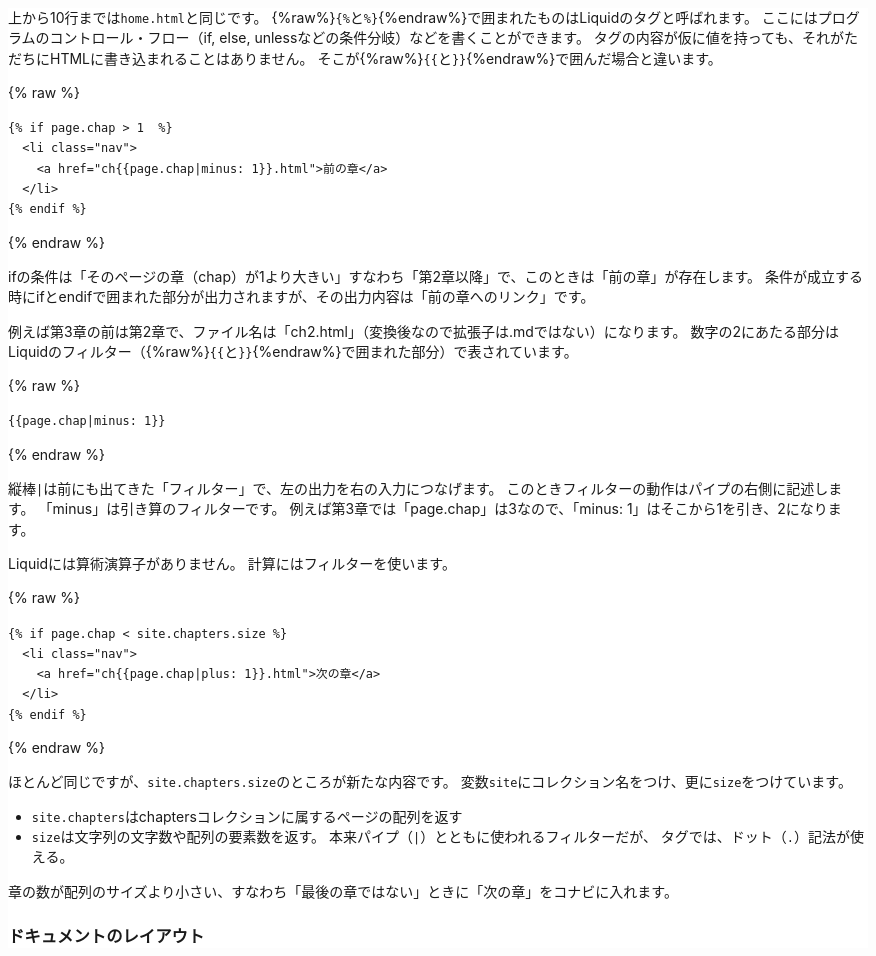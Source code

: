 上から10行までは`home.html`と同じです。
{%raw%}`{%`と`%}`{%endraw%}で囲まれたものはLiquidのタグと呼ばれます。
ここにはプログラムのコントロール・フロー（if, else, unlessなどの条件分岐）などを書くことができます。
タグの内容が仮に値を持っても、それがただちにHTMLに書き込まれることはありません。
そこが{%raw%}`{{`と`}}`{%endraw%}で囲んだ場合と違います。

{% raw %}
```
{% if page.chap > 1  %}
  <li class="nav">
    <a href="ch{{page.chap|minus: 1}}.html">前の章</a>
  </li>
{% endif %}
```
{% endraw %}

ifの条件は「そのページの章（chap）が1より大きい」すなわち「第2章以降」で、このときは「前の章」が存在します。
条件が成立する時にifとendifで囲まれた部分が出力されますが、その出力内容は「前の章へのリンク」です。

例えば第3章の前は第2章で、ファイル名は「ch2.html」（変換後なので拡張子は.mdではない）になります。
数字の2にあたる部分はLiquidのフィルター（{%raw%}`{{`と`}}`{%endraw%}で囲まれた部分）で表されています。

{% raw %}
```
{{page.chap|minus: 1}}
```
{% endraw %}

縦棒`|`は前にも出てきた「フィルター」で、左の出力を右の入力につなげます。
このときフィルターの動作はパイプの右側に記述します。
「minus」は引き算のフィルターです。
例えば第3章では「page.chap」は3なので、「minus: 1」はそこから1を引き、2になります。

Liquidには算術演算子がありません。
計算にはフィルターを使います。

{% raw %}
```
{% if page.chap < site.chapters.size %}
  <li class="nav">
    <a href="ch{{page.chap|plus: 1}}.html">次の章</a>
  </li>
{% endif %}
```
{% endraw %}

ほとんど同じですが、`site.chapters.size`のところが新たな内容です。
変数`site`にコレクション名をつけ、更に`size`をつけています。

- `site.chapters`はchaptersコレクションに属するページの配列を返す
- `size`は文字列の文字数や配列の要素数を返す。
本来パイプ（`|`）とともに使われるフィルターだが、
タグでは、ドット（`.`）記法が使える。

章の数が配列のサイズより小さい、すなわち「最後の章ではない」ときに「次の章」をコナビに入れます。

### ドキュメントのレイアウト
